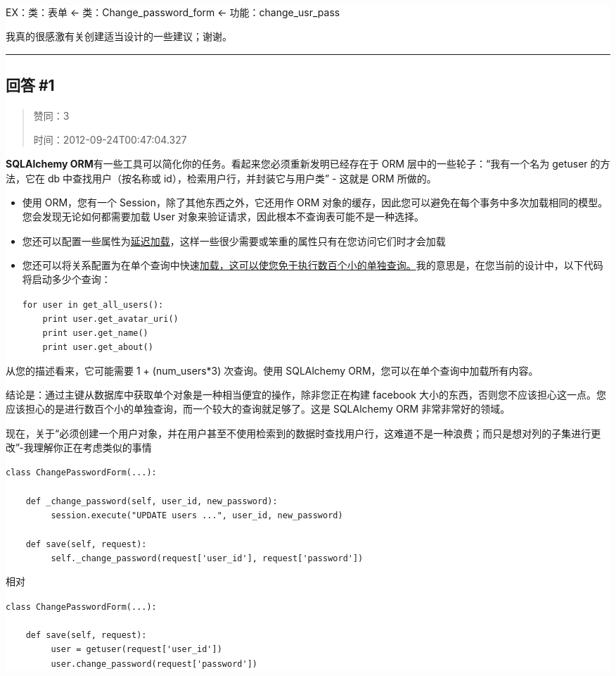 EX：类：表单 <- 类：Change_password_form <- 功能：change_usr_pass

我真的很感激有关创建适当设计的一些建议；谢谢。

* * *

## 回答 #1

> 赞同：3
> 
> 时间：2012-09-24T00:47:04.327

**SQLAlchemy ORM**有一些工具可以简化你的任务。看起来您必须重新发明已经存在于 ORM 层中的一些轮子：“我有一个名为 getuser 的方法，它在 db 中查找用户（按名称或 id），检索用户行，并封装它与用户类” - 这就是 ORM 所做的。

*   使用 ORM，您有一个 Session，除了其他东西之外，它还用作 ORM 对象的缓存，因此您可以避免在每个事务中多次加载相同的模型。您会发现无论如何都需要加载 User 对象来验证请求，因此根本不查询表可能不是一种选择。

*   您还可以配置一些属性为[延迟加载](http://docs.sqlalchemy.org/en/rel_0_7/orm/loading.html?highlight=lazy#sqlalchemy.orm.lazyload)，这样一些很少需要或笨重的属性只有在您访问它们时才会加载

*   您还可以将关系配置为在单个查询中快速[加载，这可以使您免于执行数百个小的单独查询。](http://docs.sqlalchemy.org/en/rel_0_7/orm/loading.html?highlight=eagerload#using-loader-strategies-lazy-loading-eager-loading)我的意思是，在您当前的设计中，以下代码将启动多少个查询：

    ```
    for user in get_all_users():
        print user.get_avatar_uri()
        print user.get_name()
        print user.get_about() 
    ```

从您的描述看来，它可能需要 1 + (num_users*3) 次查询。使用 SQLAlchemy ORM，您可以在单个查询中加载所有内容。

结论是：通过主键从数据库中获取单个对象是一种相当便宜的操作，除非您正在构建 facebook 大小的东西，否则您不应该担心这一点。您应该担心的是进行数百个小的单独查询，而一个较大的查询就足够了。这是 SQLAlchemy ORM 非常非常好的领域。

现在，关于“必须创建一个用户对象，并在用户甚至不使用检索到的数据时查找用户行，这难道不是一种浪费；而只是想对列的子集进行更改”-我理解你正在考虑类似的事情

```
class ChangePasswordForm(...):

    def _change_password(self, user_id, new_password):
         session.execute("UPDATE users ...", user_id, new_password)

    def save(self, request):
         self._change_password(request['user_id'], request['password']) 
```

相对

```
class ChangePasswordForm(...):

    def save(self, request):
         user = getuser(request['user_id'])
         user.change_password(request['password']) 
```
